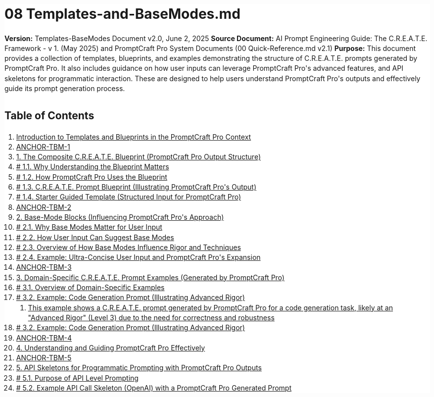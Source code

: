 # [](#08-templates-and-basemodesmd)08 Templates-and-BaseModes.md

**Version:** Templates-BaseModes Document v2.0, June 2, 2025
**Source Document:** AI Prompt Engineering Guide: The C.R.E.A.T.E. Framework - v 1. (May 2025)
and PromptCraft Pro System Documents (00 Quick-Reference.md v2.1)
**Purpose:** This document provides a collection of templates, blueprints, and examples demonstrating
the structure of C.R.E.A.T.E. prompts generated by PromptCraft Pro. It also includes guidance on how
user inputs can leverage PromptCraft Pro's advanced features, and API skeletons for programmatic
interaction. These are designed to help users understand PromptCraft Pro's outputs and effectively
guide its prompt generation process.

## [](#table-of-contents)Table of Contents

1. [Introduction to Templates and Blueprints in the PromptCraft Pro Context](#introduction-to-templates-and-blueprints-in-the-promptcraft-pro-context)
2. [ANCHOR-TBM-1](#anchor-tbm-1)
3. [1. The Composite C.R.E.A.T.E. Blueprint (PromptCraft Pro Output Structure)](#1-the-composite-create-blueprint-promptcraft-pro-output-structure)
4. [# 1.1. Why Understanding the Blueprint Matters](#-11-why-understanding-the-blueprint-matters)
5. [# 1.2. How PromptCraft Pro Uses the Blueprint](#-12-how-promptcraft-pro-uses-the-blueprint)
6. [# 1.3. C.R.E.A.T.E. Prompt Blueprint (Illustrating PromptCraft Pro's Output)](#-13-create-prompt-blueprint-illustrating-promptcraft-pros-output)
7. [# 1.4. Starter Guided Template (Structured Input for PromptCraft Pro)](#-14-starter-guided-template-structured-input-for-promptcraft-pro)
8. [ANCHOR-TBM-2](#anchor-tbm-2)
9. [2. Base-Mode Blocks (Influencing PromptCraft Pro's Approach)](#2-base-mode-blocks-influencing-promptcraft-pros-approach)
10. [# 2.1. Why Base Modes Matter for User Input](#-21-why-base-modes-matter-for-user-input)
11. [# 2.2. How User Input Can Suggest Base Modes](#-22-how-user-input-can-suggest-base-modes)
12. [# 2.3. Overview of How Base Modes Influence Rigor and Techniques](#-23-overview-of-how-base-modes-influence-rigor-and-techniques)
13. [# 2.4. Example: Ultra-Concise User Input and PromptCraft Pro's Expansion](#-24-example-ultra-concise-user-input-and-promptcraft-pros-expansion)
14. [ANCHOR-TBM-3](#anchor-tbm-3)
15. [3. Domain-Specific C.R.E.A.T.E. Prompt Examples (Generated by PromptCraft Pro)](#3-domain-specific-create-prompt-examples-generated-by-promptcraft-pro)
16. [# 3.1. Overview of Domain-Specific Examples](#-31-overview-of-domain-specific-examples)
17. [# 3.2. Example: Code Generation Prompt (Illustrating Advanced Rigor)](#-32-example-code-generation-prompt-illustrating-advanced-rigor)
    1. [This example shows a C.R.E.A.T.E. prompt generated by PromptCraft Pro for a code generation task, likely at an "Advanced Rigor" (Level 3) due to the need for correctness and robustness](#this-example-shows-a-create-prompt-generated-by-promptcraft-pro-for-a-code-generation-task-likely-at-an-advanced-rigor-level-3-due-to-the-need-for-correctness-and-robustness)
18. [# 3.2. Example: Code Generation Prompt (Illustrating Advanced Rigor)](#-32-example-code-generation-prompt-illustrating-advanced-rigor-1)
19. [ANCHOR-TBM-4](#anchor-tbm-4)
20. [4. Understanding and Guiding PromptCraft Pro Effectively](#4-understanding-and-guiding-promptcraft-pro-effectively)
21. [ANCHOR-TBM-5](#anchor-tbm-5)
22. [5. API Skeletons for Programmatic Prompting with PromptCraft Pro Outputs](#5-api-skeletons-for-programmatic-prompting-with-promptcraft-pro-outputs)
23. [# 5.1. Purpose of API Level Prompting](#-51-purpose-of-api-level-prompting)
24. [# 5.2. Example API Call Skeleton (OpenAI) with a PromptCraft Pro Generated Prompt](#-52-example-api-call-skeleton-openai-with-a-promptcraft-pro-generated-prompt)

